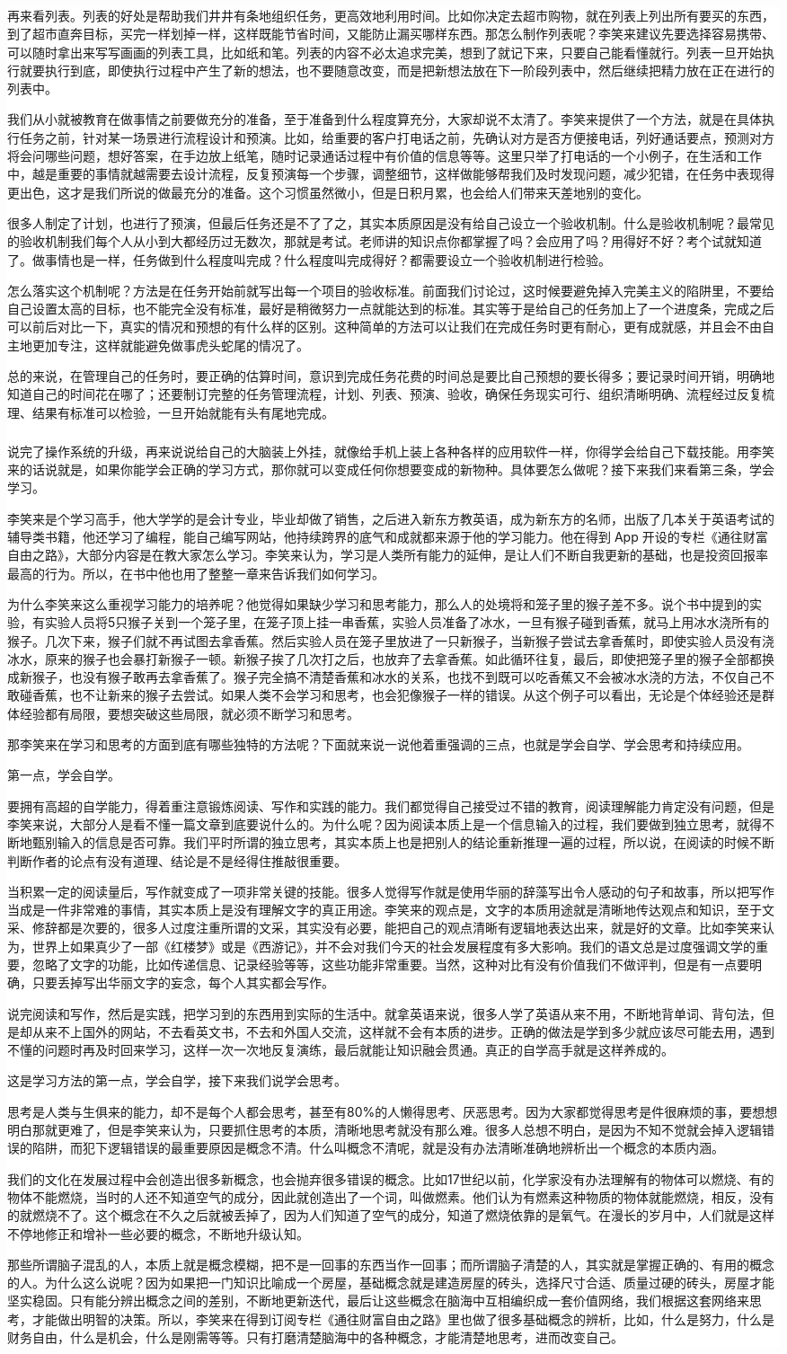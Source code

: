 再来看列表。列表的好处是帮助我们井井有条地组织任务，更高效地利用时间。比如你决定去超市购物，就在列表上列出所有要买的东西，到了超市直奔目标，买完一样划掉一样，这样既能节省时间，又能防止漏买哪样东西。那怎么制作列表呢？李笑来建议先要选择容易携带、可以随时拿出来写写画画的列表工具，比如纸和笔。列表的内容不必太追求完美，想到了就记下来，只要自己能看懂就行。列表一旦开始执行就要执行到底，即使执行过程中产生了新的想法，也不要随意改变，而是把新想法放在下一阶段列表中，然后继续把精力放在正在进行的列表中。

我们从小就被教育在做事情之前要做充分的准备，至于准备到什么程度算充分，大家却说不太清了。李笑来提供了一个方法，就是在具体执行任务之前，针对某一场景进行流程设计和预演。比如，给重要的客户打电话之前，先确认对方是否方便接电话，列好通话要点，预测对方将会问哪些问题，想好答案，在手边放上纸笔，随时记录通话过程中有价值的信息等等。这里只举了打电话的一个小例子，在生活和工作中，越是重要的事情就越需要去设计流程，反复预演每一个步骤，调整细节，这样做能够帮我们及时发现问题，减少犯错，在任务中表现得更出色，这才是我们所说的做最充分的准备。这个习惯虽然微小，但是日积月累，也会给人们带来天差地别的变化。

很多人制定了计划，也进行了预演，但最后任务还是不了了之，其实本质原因是没有给自己设立一个验收机制。什么是验收机制呢？最常见的验收机制我们每个人从小到大都经历过无数次，那就是考试。老师讲的知识点你都掌握了吗？会应用了吗？用得好不好？考个试就知道了。做事情也是一样，任务做到什么程度叫完成？什么程度叫完成得好？都需要设立一个验收机制进行检验。

怎么落实这个机制呢？方法是在任务开始前就写出每一个项目的验收标准。前面我们讨论过，这时候要避免掉入完美主义的陷阱里，不要给自己设置太高的目标，也不能完全没有标准，最好是稍微努力一点就能达到的标准。其实等于是给自己的任务加上了一个进度条，完成之后可以前后对比一下，真实的情况和预想的有什么样的区别。这种简单的方法可以让我们在完成任务时更有耐心，更有成就感，并且会不由自主地更加专注，这样就能避免做事虎头蛇尾的情况了。

总的来说，在管理自己的任务时，要正确的估算时间，意识到完成任务花费的时间总是要比自己预想的要长得多；要记录时间开销，明确地知道自己的时间花在哪了；还要制订完整的任务管理流程，计划、列表、预演、验收，确保任务现实可行、组织清晰明确、流程经过反复梳理、结果有标准可以检验，一旦开始就能有头有尾地完成。

###   



说完了操作系统的升级，再来说说给自己的大脑装上外挂，就像给手机上装上各种各样的应用软件一样，你得学会给自己下载技能。用李笑来的话说就是，如果你能学会正确的学习方式，那你就可以变成任何你想要变成的新物种。具体要怎么做呢？接下来我们来看第三条，学会学习。

李笑来是个学习高手，他大学学的是会计专业，毕业却做了销售，之后进入新东方教英语，成为新东方的名师，出版了几本关于英语考试的辅导类书籍，他还学习了编程，能自己编写网站，他持续跨界的底气和成就都来源于他的学习能力。他在得到 App 开设的专栏《通往财富自由之路》，大部分内容是在教大家怎么学习。李笑来认为，学习是人类所有能力的延伸，是让人们不断自我更新的基础，也是投资回报率最高的行为。所以，在书中他也用了整整一章来告诉我们如何学习。

为什么李笑来这么重视学习能力的培养呢？他觉得如果缺少学习和思考能力，那么人的处境将和笼子里的猴子差不多。说个书中提到的实验，有实验人员将5只猴子关到一个笼子里，在笼子顶上挂一串香蕉，实验人员准备了冰水，一旦有猴子碰到香蕉，就马上用冰水浇所有的猴子。几次下来，猴子们就不再试图去拿香蕉。然后实验人员在笼子里放进了一只新猴子，当新猴子尝试去拿香蕉时，即使实验人员没有浇冰水，原来的猴子也会暴打新猴子一顿。新猴子挨了几次打之后，也放弃了去拿香蕉。如此循环往复，最后，即使把笼子里的猴子全部都换成新猴子，也没有猴子敢再去拿香蕉了。猴子完全搞不清楚香蕉和冰水的关系，也找不到既可以吃香蕉又不会被冰水浇的方法，不仅自己不敢碰香蕉，也不让新来的猴子去尝试。如果人类不会学习和思考，也会犯像猴子一样的错误。从这个例子可以看出，无论是个体经验还是群体经验都有局限，要想突破这些局限，就必须不断学习和思考。

那李笑来在学习和思考的方面到底有哪些独特的方法呢？下面就来说一说他着重强调的三点，也就是学会自学、学会思考和持续应用。

第一点，学会自学。

要拥有高超的自学能力，得着重注意锻炼阅读、写作和实践的能力。我们都觉得自己接受过不错的教育，阅读理解能力肯定没有问题，但是李笑来说，大部分人是看不懂一篇文章到底要说什么的。为什么呢？因为阅读本质上是一个信息输入的过程，我们要做到独立思考，就得不断地甄别输入的信息是否可靠。我们平时所谓的独立思考，其实本质上也是把别人的结论重新推理一遍的过程，所以说，在阅读的时候不断判断作者的论点有没有道理、结论是不是经得住推敲很重要。

当积累一定的阅读量后，写作就变成了一项非常关键的技能。很多人觉得写作就是使用华丽的辞藻写出令人感动的句子和故事，所以把写作当成是一件非常难的事情，其实本质上是没有理解文字的真正用途。李笑来的观点是，文字的本质用途就是清晰地传达观点和知识，至于文采、修辞都是次要的，很多人过度注重所谓的文采，其实没有必要，能把自己的观点清晰有逻辑地表达出来，就是好的文章。比如李笑来认为，世界上如果真少了一部《红楼梦》或是《西游记》，并不会对我们今天的社会发展程度有多大影响。我们的语文总是过度强调文学的重要，忽略了文字的功能，比如传递信息、记录经验等等，这些功能非常重要。当然，这种对比有没有价值我们不做评判，但是有一点要明确，只要丢掉写出华丽文字的妄念，每个人其实都会写作。

说完阅读和写作，然后是实践，把学习到的东西用到实际的生活中。就拿英语来说，很多人学了英语从来不用，不断地背单词、背句法，但是却从来不上国外的网站，不去看英文书，不去和外国人交流，这样就不会有本质的进步。正确的做法是学到多少就应该尽可能去用，遇到不懂的问题时再及时回来学习，这样一次一次地反复演练，最后就能让知识融会贯通。真正的自学高手就是这样养成的。

这是学习方法的第一点，学会自学，接下来我们说学会思考。

思考是人类与生俱来的能力，却不是每个人都会思考，甚至有80%的人懒得思考、厌恶思考。因为大家都觉得思考是件很麻烦的事，要想想明白那就更难了，但是李笑来认为，只要抓住思考的本质，清晰地思考就没有那么难。很多人总想不明白，是因为不知不觉就会掉入逻辑错误的陷阱，而犯下逻辑错误的最重要原因是概念不清。什么叫概念不清呢，就是没有办法清晰准确地辨析出一个概念的本质内涵。

我们的文化在发展过程中会创造出很多新概念，也会抛弃很多错误的概念。比如17世纪以前，化学家没有办法理解有的物体可以燃烧、有的物体不能燃烧，当时的人还不知道空气的成分，因此就创造出了一个词，叫做燃素。他们认为有燃素这种物质的物体就能燃烧，相反，没有的就燃烧不了。这个概念在不久之后就被丢掉了，因为人们知道了空气的成分，知道了燃烧依靠的是氧气。在漫长的岁月中，人们就是这样不停地修正和增补一些必要的概念，不断地升级认知。

那些所谓脑子混乱的人，本质上就是概念模糊，把不是一回事的东西当作一回事；而所谓脑子清楚的人，其实就是掌握正确的、有用的概念的人。为什么这么说呢？因为如果把一门知识比喻成一个房屋，基础概念就是建造房屋的砖头，选择尺寸合适、质量过硬的砖头，房屋才能坚实稳固。只有能分辨出概念之间的差别，不断地更新迭代，最后让这些概念在脑海中互相编织成一套价值网络，我们根据这套网络来思考，才能做出明智的决策。所以，李笑来在得到订阅专栏《通往财富自由之路》里也做了很多基础概念的辨析，比如，什么是努力，什么是财务自由，什么是机会，什么是刚需等等。只有打磨清楚脑海中的各种概念，才能清楚地思考，进而改变自己。
